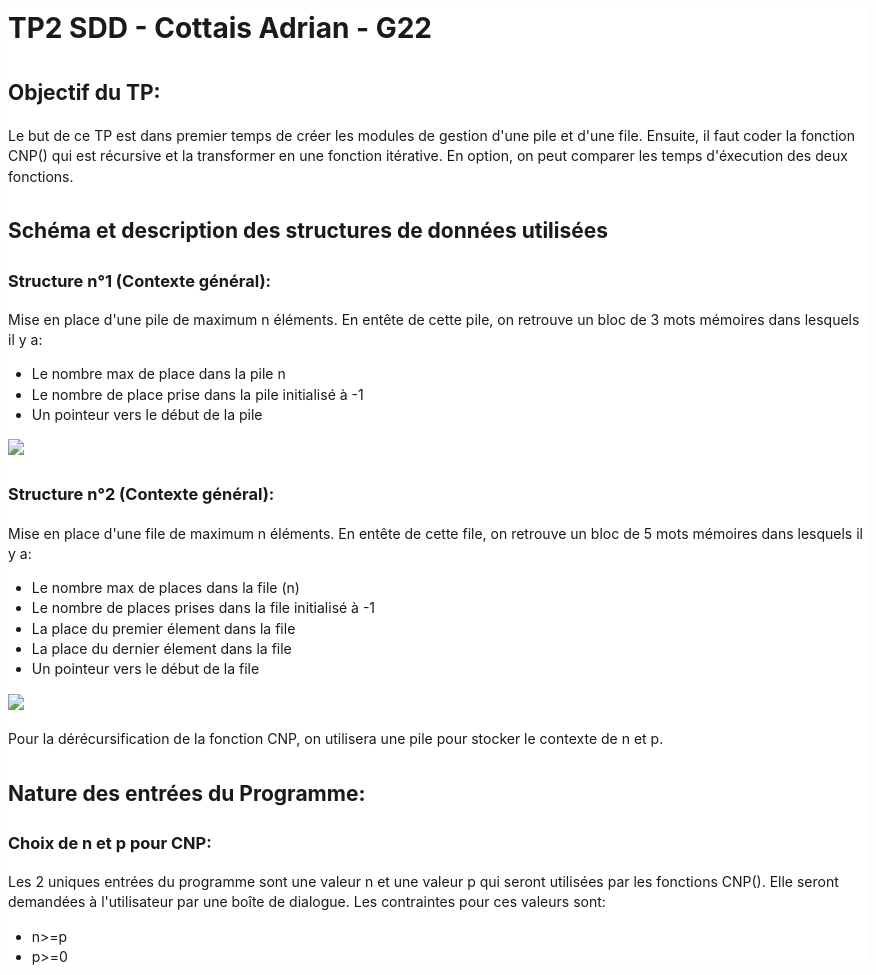 # TP2 SDD - Cottais Adrian - G22

## Objectif du TP:

Le but de ce TP est dans premier temps de créer les modules de gestion d'une pile et d'une file. Ensuite, il faut coder la fonction CNP() qui est récursive et la transformer en une fonction itérative.
En option, on peut comparer les temps d'éxecution des deux fonctions.

## Schéma et description des structures de données utilisées

### Structure n°1 (Contexte général):

Mise en place d'une pile de maximum n éléments. En entête de cette pile, on retrouve un bloc de 3 mots mémoires dans lesquels il y a:

- Le nombre max de place dans la pile n
- Le nombre de place prise dans la pile initialisé à -1
- Un pointeur vers le début de la pile

![](https://i.imgur.com/hdPP1sW.png)


### Structure n°2 (Contexte général):

Mise en place d'une file de maximum n éléments. En entête de cette file, on retrouve un bloc de 5 mots mémoires dans lesquels il y a:

- Le nombre max de places dans la file (n)
- Le nombre de places prises dans la file initialisé à -1
- La place du premier élement dans la file
- La place du dernier élement dans la file
- Un pointeur vers le début de la file

![](https://i.imgur.com/vFC32Dy.png)

Pour la dérécursification de la fonction CNP, on utilisera une pile pour stocker le contexte de n et p.

## Nature des entrées du Programme:

### Choix de n et p pour CNP:

Les 2 uniques entrées du programme sont une valeur n et une valeur p qui seront utilisées par les fonctions CNP(). Elle seront demandées à l'utilisateur par une boîte de dialogue.
Les contraintes pour ces valeurs sont:
- n>=p
- p>=0
